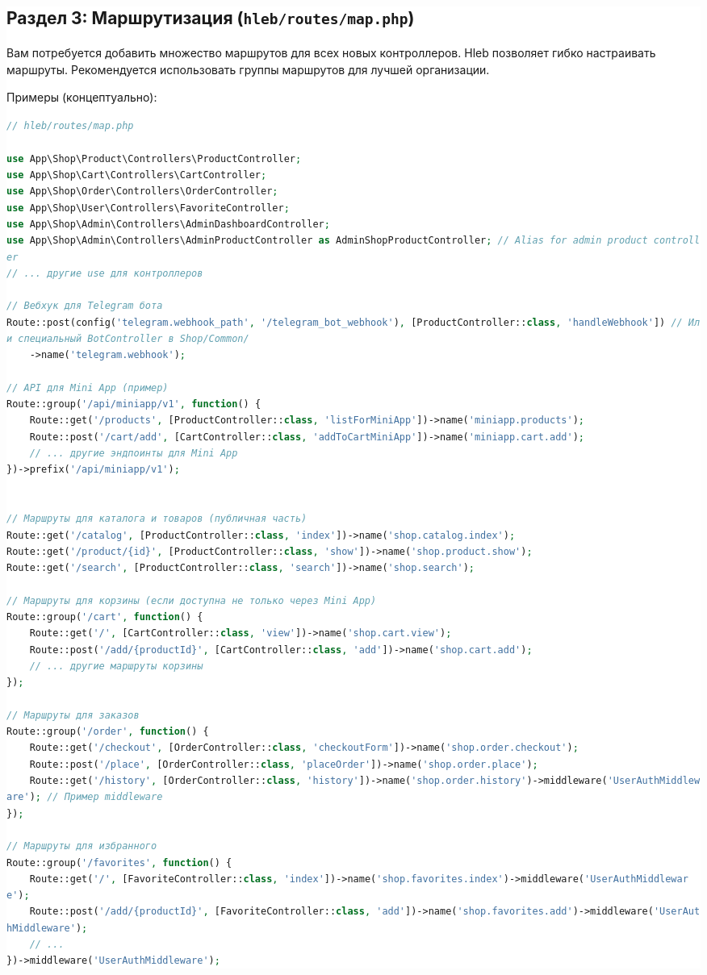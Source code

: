 
## Раздел 3: Маршрутизация (`hleb/routes/map.php`)

Вам потребуется добавить множество маршрутов для всех новых контроллеров. Hleb позволяет гибко настраивать маршруты. Рекомендуется использовать группы маршрутов для лучшей организации.

Примеры (концептуально):
```php
// hleb/routes/map.php

use App\Shop\Product\Controllers\ProductController;
use App\Shop\Cart\Controllers\CartController;
use App\Shop\Order\Controllers\OrderController;
use App\Shop\User\Controllers\FavoriteController;
use App\Shop\Admin\Controllers\AdminDashboardController;
use App\Shop\Admin\Controllers\AdminProductController as AdminShopProductController; // Alias for admin product controller
// ... другие use для контроллеров

// Вебхук для Telegram бота
Route::post(config('telegram.webhook_path', '/telegram_bot_webhook'), [ProductController::class, 'handleWebhook']) // Или специальный BotController в Shop/Common/
    ->name('telegram.webhook');

// API для Mini App (пример)
Route::group('/api/miniapp/v1', function() {
    Route::get('/products', [ProductController::class, 'listForMiniApp'])->name('miniapp.products');
    Route::post('/cart/add', [CartController::class, 'addToCartMiniApp'])->name('miniapp.cart.add');
    // ... другие эндпоинты для Mini App
})->prefix('/api/miniapp/v1');


// Маршруты для каталога и товаров (публичная часть)
Route::get('/catalog', [ProductController::class, 'index'])->name('shop.catalog.index');
Route::get('/product/{id}', [ProductController::class, 'show'])->name('shop.product.show');
Route::get('/search', [ProductController::class, 'search'])->name('shop.search');

// Маршруты для корзины (если доступна не только через Mini App)
Route::group('/cart', function() {
    Route::get('/', [CartController::class, 'view'])->name('shop.cart.view');
    Route::post('/add/{productId}', [CartController::class, 'add'])->name('shop.cart.add');
    // ... другие маршруты корзины
});

// Маршруты для заказов
Route::group('/order', function() {
    Route::get('/checkout', [OrderController::class, 'checkoutForm'])->name('shop.order.checkout');
    Route::post('/place', [OrderController::class, 'placeOrder'])->name('shop.order.place');
    Route::get('/history', [OrderController::class, 'history'])->name('shop.order.history')->middleware('UserAuthMiddleware'); // Пример middleware
});

// Маршруты для избранного
Route::group('/favorites', function() {
    Route::get('/', [FavoriteController::class, 'index'])->name('shop.favorites.index')->middleware('UserAuthMiddleware');
    Route::post('/add/{productId}', [FavoriteController::class, 'add'])->name('shop.favorites.add')->middleware('UserAuthMiddleware');
    // ...
})->middleware('UserAuthMiddleware');


```